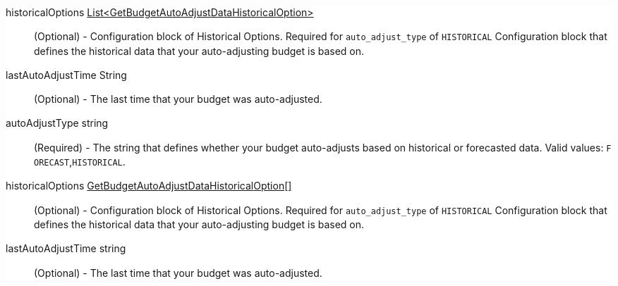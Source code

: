 <a data-swiftype-name="resource-property" data-swiftype-type="text" href="#historicaloptions_java" style="color: inherit; text-decoration: inherit;">historical<wbr>Options</a>
</span>
        <span class="property-indicator"></span>
        <span class="property-type"><a href="#getbudgetautoadjustdatahistoricaloption">List&lt;Get<wbr>Budget<wbr>Auto<wbr>Adjust<wbr>Data<wbr>Historical<wbr>Option&gt;</a></span>
    </dt>
    <dd><p>(Optional) - Configuration block of Historical Options. Required for <code>auto_adjust_type</code> of <code>HISTORICAL</code> Configuration block that defines the historical data that your auto-adjusting budget is based on.</p>
</dd><dt class="property-required"
            title="Required">
        <span id="lastautoadjusttime_java">
<a data-swiftype-name="resource-property" data-swiftype-type="text" href="#lastautoadjusttime_java" style="color: inherit; text-decoration: inherit;">last<wbr>Auto<wbr>Adjust<wbr>Time</a>
</span>
        <span class="property-indicator"></span>
        <span class="property-type">String</span>
    </dt>
    <dd><p>(Optional) - The last time that your budget was auto-adjusted.</p>
</dd></dl>
</pulumi-choosable>
</div>

<div>
<pulumi-choosable type="language" values="javascript,typescript">
<dl class="resources-properties"><dt class="property-required"
            title="Required">
        <span id="autoadjusttype_nodejs">
<a data-swiftype-name="resource-property" data-swiftype-type="text" href="#autoadjusttype_nodejs" style="color: inherit; text-decoration: inherit;">auto<wbr>Adjust<wbr>Type</a>
</span>
        <span class="property-indicator"></span>
        <span class="property-type">string</span>
    </dt>
    <dd><p>(Required) - The string that defines whether your budget auto-adjusts based on historical or forecasted data. Valid values: <code>FORECAST</code>,<code>HISTORICAL</code>.</p>
</dd><dt class="property-required"
            title="Required">
        <span id="historicaloptions_nodejs">
<a data-swiftype-name="resource-property" data-swiftype-type="text" href="#historicaloptions_nodejs" style="color: inherit; text-decoration: inherit;">historical<wbr>Options</a>
</span>
        <span class="property-indicator"></span>
        <span class="property-type"><a href="#getbudgetautoadjustdatahistoricaloption">Get<wbr>Budget<wbr>Auto<wbr>Adjust<wbr>Data<wbr>Historical<wbr>Option[]</a></span>
    </dt>
    <dd><p>(Optional) - Configuration block of Historical Options. Required for <code>auto_adjust_type</code> of <code>HISTORICAL</code> Configuration block that defines the historical data that your auto-adjusting budget is based on.</p>
</dd><dt class="property-required"
            title="Required">
        <span id="lastautoadjusttime_nodejs">
<a data-swiftype-name="resource-property" data-swiftype-type="text" href="#lastautoadjusttime_nodejs" style="color: inherit; text-decoration: inherit;">last<wbr>Auto<wbr>Adjust<wbr>Time</a>
</span>
        <span class="property-indicator"></span>
        <span class="property-type">string</span>
    </dt>
    <dd><p>(Optional) - The last time that your budget was auto-adjusted.</p>
</dd></dl>
</pulumi-choosable>
</div>
